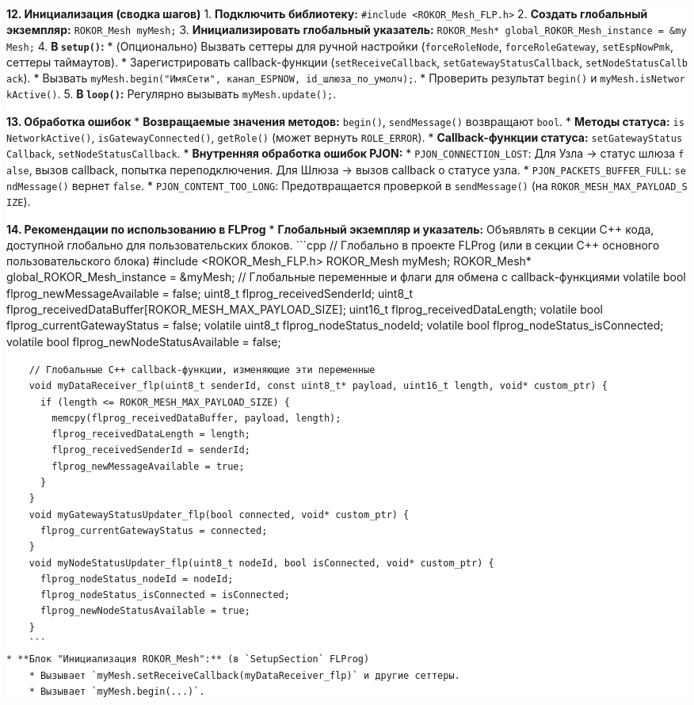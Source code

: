 **12. Инициализация (сводка шагов)**
    1.  **Подключить библиотеку:** `#include <ROKOR_Mesh_FLP.h>`
    2.  **Создать глобальный экземпляр:** `ROKOR_Mesh myMesh;`
    3.  **Инициализировать глобальный указатель:** `ROKOR_Mesh* global_ROKOR_Mesh_instance = &myMesh;`
    4.  **В `setup()`:**
        * (Опционально) Вызвать сеттеры для ручной настройки (`forceRoleNode`, `forceRoleGateway`, `setEspNowPmk`, сеттеры таймаутов).
        * Зарегистрировать callback-функции (`setReceiveCallback`, `setGatewayStatusCallback`, `setNodeStatusCallback`).
        * Вызвать `myMesh.begin("ИмяСети", канал_ESPNOW, id_шлюза_по_умолч);`.
        * Проверить результат `begin()` и `myMesh.isNetworkActive()`.
    5.  **В `loop()`:** Регулярно вызывать `myMesh.update();`.

**13. Обработка ошибок**
    * **Возвращаемые значения методов:** `begin()`, `sendMessage()` возвращают `bool`.
    * **Методы статуса:** `isNetworkActive()`, `isGatewayConnected()`, `getRole()` (может вернуть `ROLE_ERROR`).
    * **Callback-функции статуса:** `setGatewayStatusCallback`, `setNodeStatusCallback`.
    * **Внутренняя обработка ошибок PJON:**
        * `PJON_CONNECTION_LOST`: Для Узла -> статус шлюза `false`, вызов callback, попытка переподключения. Для Шлюза -> вызов callback о статусе узла.
        * `PJON_PACKETS_BUFFER_FULL`: `sendMessage()` вернет `false`.
        * `PJON_CONTENT_TOO_LONG`: Предотвращается проверкой в `sendMessage()` (на `ROKOR_MESH_MAX_PAYLOAD_SIZE`).

**14. Рекомендации по использованию в FLProg**
    * **Глобальный экземпляр и указатель:** Объявлять в секции C++ кода, доступной глобально для пользовательских блоков.
        ```cpp
        // Глобально в проекте FLProg (или в секции C++ основного пользовательского блока)
        #include <ROKOR_Mesh_FLP.h>
        ROKOR_Mesh myMesh;
        ROKOR_Mesh* global_ROKOR_Mesh_instance = &myMesh;
        // Глобальные переменные и флаги для обмена с callback-функциями
        volatile bool flprog_newMessageAvailable = false;
        uint8_t flprog_receivedSenderId;
        uint8_t flprog_receivedDataBuffer[ROKOR_MESH_MAX_PAYLOAD_SIZE];
        uint16_t flprog_receivedDataLength;
        volatile bool flprog_currentGatewayStatus = false;
        volatile uint8_t flprog_nodeStatus_nodeId;
        volatile bool flprog_nodeStatus_isConnected;
        volatile bool flprog_newNodeStatusAvailable = false;

        // Глобальные C++ callback-функции, изменяющие эти переменные
        void myDataReceiver_flp(uint8_t senderId, const uint8_t* payload, uint16_t length, void* custom_ptr) {
          if (length <= ROKOR_MESH_MAX_PAYLOAD_SIZE) { 
            memcpy(flprog_receivedDataBuffer, payload, length);
            flprog_receivedDataLength = length;
            flprog_receivedSenderId = senderId;
            flprog_newMessageAvailable = true;
          }
        }
        void myGatewayStatusUpdater_flp(bool connected, void* custom_ptr) {
          flprog_currentGatewayStatus = connected;
        }
        void myNodeStatusUpdater_flp(uint8_t nodeId, bool isConnected, void* custom_ptr) {
          flprog_nodeStatus_nodeId = nodeId;
          flprog_nodeStatus_isConnected = isConnected;
          flprog_newNodeStatusAvailable = true;
        }
        ```
    * **Блок "Инициализация ROKOR_Mesh":** (в `SetupSection` FLProg)
        * Вызывает `myMesh.setReceiveCallback(myDataReceiver_flp)` и другие сеттеры.
        * Вызывает `myMesh.begin(...)`.